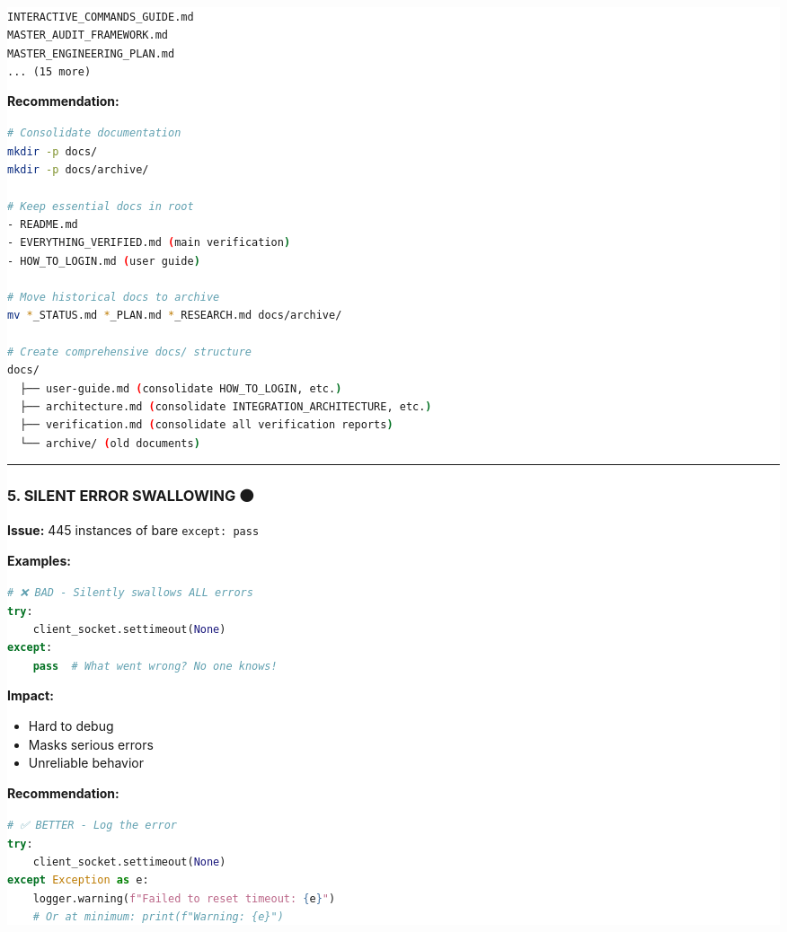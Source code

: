 ```
INTERACTIVE_COMMANDS_GUIDE.md
MASTER_AUDIT_FRAMEWORK.md
MASTER_ENGINEERING_PLAN.md
... (15 more)
```

**Recommendation:**
```bash
# Consolidate documentation
mkdir -p docs/
mkdir -p docs/archive/

# Keep essential docs in root
- README.md
- EVERYTHING_VERIFIED.md (main verification)
- HOW_TO_LOGIN.md (user guide)

# Move historical docs to archive
mv *_STATUS.md *_PLAN.md *_RESEARCH.md docs/archive/

# Create comprehensive docs/ structure
docs/
  ├── user-guide.md (consolidate HOW_TO_LOGIN, etc.)
  ├── architecture.md (consolidate INTEGRATION_ARCHITECTURE, etc.)
  ├── verification.md (consolidate all verification reports)
  └── archive/ (old documents)
```

---

### 5. **SILENT ERROR SWALLOWING** 🟠
**Issue:** 445 instances of bare `except: pass`

**Examples:**
```python
# ❌ BAD - Silently swallows ALL errors
try:
    client_socket.settimeout(None)
except:
    pass  # What went wrong? No one knows!
```

**Impact:**
- Hard to debug
- Masks serious errors
- Unreliable behavior

**Recommendation:**
```python
# ✅ BETTER - Log the error
try:
    client_socket.settimeout(None)
except Exception as e:
    logger.warning(f"Failed to reset timeout: {e}")
    # Or at minimum: print(f"Warning: {e}")
```
